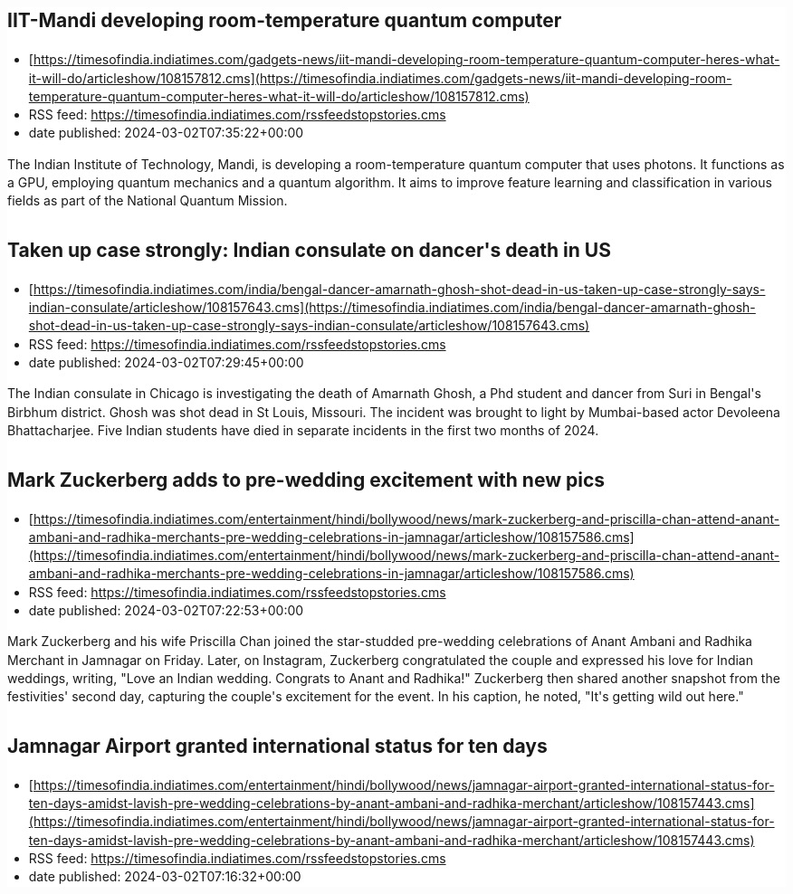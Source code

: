 ## IIT-Mandi developing room-temperature quantum computer
 - [https://timesofindia.indiatimes.com/gadgets-news/iit-mandi-developing-room-temperature-quantum-computer-heres-what-it-will-do/articleshow/108157812.cms](https://timesofindia.indiatimes.com/gadgets-news/iit-mandi-developing-room-temperature-quantum-computer-heres-what-it-will-do/articleshow/108157812.cms)
 - RSS feed: https://timesofindia.indiatimes.com/rssfeedstopstories.cms
 - date published: 2024-03-02T07:35:22+00:00

The Indian Institute of Technology, Mandi, is developing a room-temperature quantum computer that uses photons. It functions as a GPU, employing quantum mechanics and a quantum algorithm. It aims to improve feature learning and classification in various fields as part of the National Quantum Mission.

## Taken up case strongly: Indian consulate on dancer's death in US
 - [https://timesofindia.indiatimes.com/india/bengal-dancer-amarnath-ghosh-shot-dead-in-us-taken-up-case-strongly-says-indian-consulate/articleshow/108157643.cms](https://timesofindia.indiatimes.com/india/bengal-dancer-amarnath-ghosh-shot-dead-in-us-taken-up-case-strongly-says-indian-consulate/articleshow/108157643.cms)
 - RSS feed: https://timesofindia.indiatimes.com/rssfeedstopstories.cms
 - date published: 2024-03-02T07:29:45+00:00

The Indian consulate in Chicago is investigating the death of Amarnath Ghosh, a Phd student and dancer from Suri in Bengal's Birbhum district. Ghosh was shot dead in St Louis, Missouri. The incident was brought to light by Mumbai-based actor Devoleena Bhattacharjee. Five Indian students have died in separate incidents in the first two months of 2024.

## Mark Zuckerberg adds to pre-wedding excitement with new pics
 - [https://timesofindia.indiatimes.com/entertainment/hindi/bollywood/news/mark-zuckerberg-and-priscilla-chan-attend-anant-ambani-and-radhika-merchants-pre-wedding-celebrations-in-jamnagar/articleshow/108157586.cms](https://timesofindia.indiatimes.com/entertainment/hindi/bollywood/news/mark-zuckerberg-and-priscilla-chan-attend-anant-ambani-and-radhika-merchants-pre-wedding-celebrations-in-jamnagar/articleshow/108157586.cms)
 - RSS feed: https://timesofindia.indiatimes.com/rssfeedstopstories.cms
 - date published: 2024-03-02T07:22:53+00:00

Mark Zuckerberg and his wife Priscilla Chan joined the star-studded pre-wedding celebrations of Anant Ambani and Radhika Merchant in Jamnagar on Friday. Later, on Instagram, Zuckerberg congratulated the couple and expressed his love for Indian weddings, writing, "Love an Indian wedding. Congrats to Anant and Radhika!" Zuckerberg then shared another snapshot from the festivities' second day, capturing the couple's excitement for the event. In his caption, he noted, "It's getting wild out here."

## Jamnagar Airport granted international status for ten days
 - [https://timesofindia.indiatimes.com/entertainment/hindi/bollywood/news/jamnagar-airport-granted-international-status-for-ten-days-amidst-lavish-pre-wedding-celebrations-by-anant-ambani-and-radhika-merchant/articleshow/108157443.cms](https://timesofindia.indiatimes.com/entertainment/hindi/bollywood/news/jamnagar-airport-granted-international-status-for-ten-days-amidst-lavish-pre-wedding-celebrations-by-anant-ambani-and-radhika-merchant/articleshow/108157443.cms)
 - RSS feed: https://timesofindia.indiatimes.com/rssfeedstopstories.cms
 - date published: 2024-03-02T07:16:32+00:00
